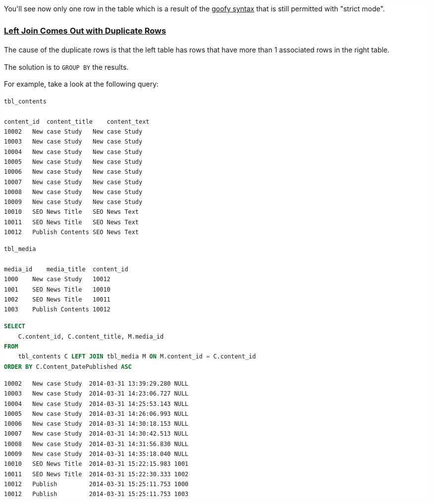 You'll see now only one row in the table which is a result of the
[goofy syntax](https://dba.stackexchange.com/q/194120/2639) that is still permitted with "strict mode".

### [Left Join Comes Out with Duplicate Rows](https://stackoverflow.com/questions/22769641/left-join-without-duplicate-rows-from-left-table)

The cause of the duplicate rows is that the left table has rows that have more than 1 associated rows in the right
table.

The solution is to `GROUP BY` the results.

For example, take a look at the following query:

```
tbl_contents

content_id  content_title    content_text
10002   New case Study   New case Study
10003   New case Study   New case Study
10004   New case Study   New case Study
10005   New case Study   New case Study
10006   New case Study   New case Study
10007   New case Study   New case Study
10008   New case Study   New case Study
10009   New case Study   New case Study
10010   SEO News Title   SEO News Text
10011   SEO News Title   SEO News Text
10012   Publish Contents SEO News Text
```

```
tbl_media

media_id    media_title  content_id
1000    New case Study   10012
1001    SEO News Title   10010
1002    SEO News Title   10011
1003    Publish Contents 10012
```

```sql
SELECT
    C.content_id, C.content_title, M.media_id
FROM
    tbl_contents C LEFT JOIN tbl_media M ON M.content_id = C.content_id 
ORDER BY C.Content_DatePublished ASC
```

```
10002   New case Study  2014-03-31 13:39:29.280 NULL
10003   New case Study  2014-03-31 14:23:06.727 NULL
10004   New case Study  2014-03-31 14:25:53.143 NULL
10005   New case Study  2014-03-31 14:26:06.993 NULL
10006   New case Study  2014-03-31 14:30:18.153 NULL
10007   New case Study  2014-03-31 14:30:42.513 NULL
10008   New case Study  2014-03-31 14:31:56.830 NULL
10009   New case Study  2014-03-31 14:35:18.040 NULL
10010   SEO News Title  2014-03-31 15:22:15.983 1001
10011   SEO News Title  2014-03-31 15:22:30.333 1002
10012   Publish         2014-03-31 15:25:11.753 1000
10012   Publish         2014-03-31 15:25:11.753 1003
```
